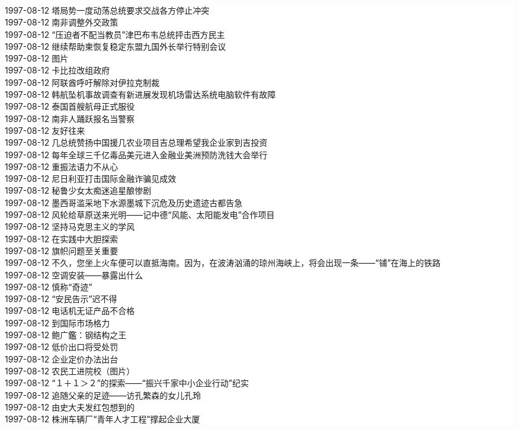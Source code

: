 1997-08-12 塔局势一度动荡总统要求交战各方停止冲突  
1997-08-12 南非调整外交政策  
1997-08-12 “压迫者不配当教员”津巴布韦总统抨击西方民主  
1997-08-12 继续帮助柬恢复稳定东盟九国外长举行特别会议  
1997-08-12 图片  
1997-08-12 卡比拉改组政府  
1997-08-12 阿联酋呼吁解除对伊拉克制裁  
1997-08-12 韩航坠机事故调查有新进展发现机场雷达系统电脑软件有故障  
1997-08-12 泰国首艘航母正式服役  
1997-08-12 南非人踊跃报名当警察  
1997-08-12 友好往来  
1997-08-12 几总统赞扬中国援几农业项目吉总理希望我企业家到吉投资  
1997-08-12 每年全球三千亿毒品美元进入金融业美洲预防洗钱大会举行  
1997-08-12 重振法语力不从心  
1997-08-12 尼日利亚打击国际金融诈骗见成效  
1997-08-12 秘鲁少女太痴迷追星酿惨剧  
1997-08-12 墨西哥滥采地下水源墨城下沉危及历史遗迹古都告急  
1997-08-12 风轮给草原送来光明——记中德“风能、太阳能发电”合作项目  
1997-08-12 坚持马克思主义的学风  
1997-08-12 在实践中大胆探索  
1997-08-12 旗帜问题至关重要  
1997-08-12 不久，您坐上火车便可以直抵海南。因为，在波涛汹涌的琼州海峡上，将会出现一条——“铺”在海上的铁路  
1997-08-12 空调安装——暴露出什么  
1997-08-12 慎称“奇迹”  
1997-08-12 “安民告示”迟不得  
1997-08-12 电话机无证产品不合格  
1997-08-12 到国际市场格力  
1997-08-12 鲍广鑑：钢结构之王  
1997-08-12 低价出口将受处罚  
1997-08-12 企业定价办法出台  
1997-08-12 农民工进院校（图片）  
1997-08-12 “１＋１＞２”的探索——“振兴千家中小企业行动”纪实  
1997-08-12 追随父亲的足迹——访孔繁森的女儿孔玲  
1997-08-12 由史大夫发红包想到的  
1997-08-12 株洲车辆厂“青年人才工程”撑起企业大厦  
